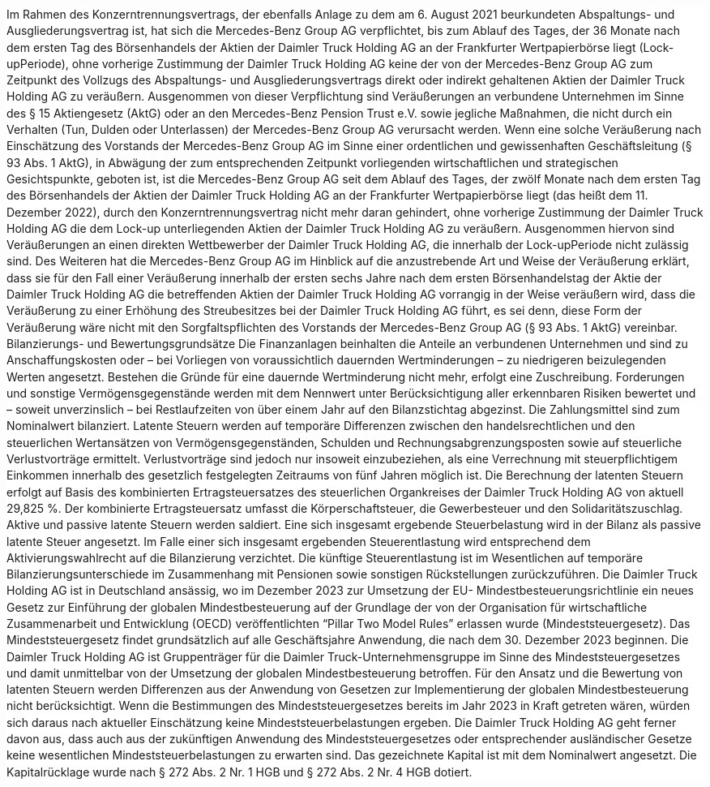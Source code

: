 Im Rahmen des Konzerntrennungsvertrags, der ebenfalls Anlage zu dem am 6. August 2021 beurkundeten Abspaltungs- und Ausgliederungsvertrag ist, hat sich die Mercedes-Benz Group AG verpflichtet, bis zum Ablauf des Tages, der 36 Monate nach dem ersten Tag des Börsenhandels der Aktien der Daimler Truck Holding AG an der Frankfurter Wertpapierbörse liegt (Lock-upPeriode), ohne vorherige Zustimmung der Daimler Truck Holding AG keine der von der Mercedes-Benz Group AG zum Zeitpunkt des Vollzugs des Abspaltungs- und Ausgliederungsvertrags direkt oder indirekt gehaltenen Aktien der Daimler Truck Holding AG zu veräußern. Ausgenommen von dieser Verpflichtung sind Veräußerungen an verbundene Unternehmen im Sinne des § 15 Aktiengesetz (AktG) oder an den Mercedes-Benz Pension Trust e.V. sowie jegliche Maßnahmen, die nicht durch ein Verhalten (Tun, Dulden oder Unterlassen) der Mercedes-Benz Group AG verursacht werden. Wenn eine solche Veräußerung nach Einschätzung des Vorstands der Mercedes-Benz Group AG im Sinne einer ordentlichen und gewissenhaften Geschäftsleitung (§ 93 Abs. 1 AktG), in Abwägung der zum entsprechenden Zeitpunkt vorliegenden wirtschaftlichen und strategischen Gesichtspunkte, geboten ist, ist die Mercedes-Benz Group AG seit dem Ablauf des Tages, der zwölf Monate nach dem ersten Tag des Börsenhandels der Aktien der Daimler Truck Holding AG an der Frankfurter Wertpapierbörse liegt (das heißt dem 11. Dezember 2022), durch den Konzerntrennungsvertrag nicht mehr daran gehindert, ohne vorherige Zustimmung der Daimler Truck Holding AG die dem Lock-up unterliegenden Aktien der Daimler Truck Holding AG zu veräußern. Ausgenommen hiervon sind Veräußerungen an einen direkten Wettbewerber der Daimler Truck Holding AG, die innerhalb der Lock-upPeriode nicht zulässig sind. Des Weiteren hat die Mercedes-Benz Group AG im Hinblick auf die anzustrebende Art und Weise der Veräußerung erklärt, dass sie für den Fall einer Veräußerung innerhalb der ersten sechs Jahre nach dem ersten Börsenhandelstag der Aktie der Daimler Truck Holding AG die betreffenden Aktien der Daimler Truck Holding AG vorrangig in der Weise veräußern wird, dass die Veräußerung zu einer Erhöhung des Streubesitzes bei der Daimler Truck Holding AG führt, es sei denn, diese Form der Veräußerung wäre nicht mit den Sorgfaltspflichten des Vorstands der Mercedes-Benz Group AG (§ 93 Abs. 1 AktG) vereinbar.
Bilanzierungs- und Bewertungsgrundsätze
Die Finanzanlagen beinhalten die Anteile an verbundenen Unternehmen und sind zu Anschaffungskosten oder – bei Vorliegen von voraussichtlich dauernden Wertminderungen – zu niedrigeren beizulegenden Werten angesetzt. Bestehen die Gründe für eine dauernde Wertminderung nicht mehr, erfolgt eine Zuschreibung.
Forderungen und sonstige Vermögensgegenstände werden mit dem Nennwert unter Berücksichtigung aller erkennbaren Risiken bewertet und – soweit unverzinslich – bei Restlaufzeiten von über einem Jahr auf den Bilanzstichtag abgezinst.
Die Zahlungsmittel sind zum Nominalwert bilanziert.
Latente Steuern werden auf temporäre Differenzen zwischen den handelsrechtlichen und den steuerlichen Wertansätzen von Vermögensgegenständen, Schulden und Rechnungsabgrenzungsposten sowie auf steuerliche Verlustvorträge ermittelt. Verlustvorträge sind jedoch nur insoweit einzubeziehen, als eine Verrechnung mit steuerpflichtigem Einkommen innerhalb des gesetzlich festgelegten Zeitraums von fünf Jahren möglich ist. Die Berechnung der latenten Steuern erfolgt auf Basis des kombinierten Ertragsteuersatzes des steuerlichen Organkreises der Daimler Truck Holding AG von aktuell 29,825 %.
Der kombinierte Ertragsteuersatz umfasst die Körperschaftsteuer, die Gewerbesteuer und den Solidaritätszuschlag. Aktive und passive latente Steuern werden saldiert. Eine sich insgesamt ergebende Steuerbelastung wird in der Bilanz als passive latente Steuer angesetzt. Im Falle einer sich insgesamt ergebenden Steuerentlastung wird entsprechend dem Aktivierungswahlrecht auf die Bilanzierung verzichtet.
Die künftige Steuerentlastung ist im Wesentlichen auf temporäre Bilanzierungsunterschiede im Zusammenhang mit Pensionen sowie sonstigen Rückstellungen zurückzuführen.
Die Daimler Truck Holding AG ist in Deutschland ansässig, wo im Dezember 2023 zur Umsetzung der EU- Mindestbesteuerungsrichtlinie ein neues Gesetz zur Einführung der globalen Mindestbesteuerung auf der Grundlage der von der
Organisation für wirtschaftliche Zusammenarbeit und Entwicklung (OECD) veröffentlichten “Pillar Two Model Rules” erlassen wurde (Mindeststeuergesetz). Das Mindeststeuergesetz findet grundsätzlich auf alle Geschäftsjahre Anwendung, die nach dem 30. Dezember 2023 beginnen. Die Daimler Truck Holding AG ist Gruppenträger für die Daimler Truck-Unternehmensgruppe im Sinne des Mindeststeuergesetzes und damit unmittelbar von der Umsetzung der globalen Mindestbesteuerung betroffen.
Für den Ansatz und die Bewertung von latenten Steuern werden Differenzen aus der Anwendung von Gesetzen zur Implementierung der globalen Mindestbesteuerung nicht berücksichtigt.
Wenn die Bestimmungen des Mindeststeuergesetzes bereits im Jahr 2023 in Kraft getreten wären, würden sich daraus nach aktueller Einschätzung keine Mindeststeuerbelastungen ergeben. Die Daimler Truck Holding AG geht ferner davon aus, dass auch aus der zukünftigen Anwendung des Mindeststeuergesetzes oder entsprechender ausländischer Gesetze keine wesentlichen Mindeststeuerbelastungen zu erwarten sind.
Das gezeichnete Kapital ist mit dem Nominalwert angesetzt. Die Kapitalrücklage wurde nach § 272 Abs. 2 Nr. 1 HGB und § 272 Abs. 2 Nr. 4 HGB dotiert.
